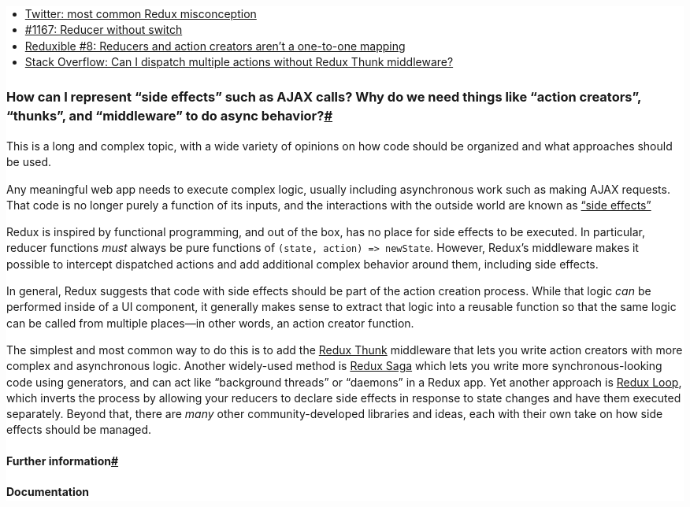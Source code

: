 -   [Twitter: most common Redux misconception](../../twitter.com/dan_abramov/status/682923564006248448.html)
-   [\#1167: Reducer without switch](../../github.com/reduxjs/redux/issues/1167.html)
-   [Reduxible \#8: Reducers and action creators aren’t a one-to-one mapping](../../github.com/pitzcarraldo/reduxible/issues/8.html)
-   [Stack Overflow: Can I dispatch multiple actions without Redux Thunk middleware?](../../stackoverflow.com/questions/35493352/can-i-dispatch-multiple-actions-without-redux-thunk-middleware/35642783.html)

### <span id="how-can-i-represent-side-effects-such-as-ajax-calls-why-do-we-need-things-like-action-creators-thunks-and-middleware-to-do-async-behavior" class="anchor enhancedAnchor_2LWZ"></span>How can I represent “side effects” such as AJAX calls? Why do we need things like “action creators”, “thunks”, and “middleware” to do async behavior?<a href="#how-can-i-represent-side-effects-such-as-ajax-calls-why-do-we-need-things-like-action-creators-thunks-and-middleware-to-do-async-behavior" class="hash-link" title="Direct link to heading">#</a>

This is a long and complex topic, with a wide variety of opinions on how code should be organized and what approaches should be used.

Any meaningful web app needs to execute complex logic, usually including asynchronous work such as making AJAX requests. That code is no longer purely a function of its inputs, and the interactions with the outside world are known as [“side effects”](../../en.wikipedia.org/wiki/Side_effect_(computer_science).html)

Redux is inspired by functional programming, and out of the box, has no place for side effects to be executed. In particular, reducer functions *must* always be pure functions of `(state, action) => newState`. However, Redux’s middleware makes it possible to intercept dispatched actions and add additional complex behavior around them, including side effects.

In general, Redux suggests that code with side effects should be part of the action creation process. While that logic *can* be performed inside of a UI component, it generally makes sense to extract that logic into a reusable function so that the same logic can be called from multiple places—in other words, an action creator function.

The simplest and most common way to do this is to add the [Redux Thunk](../../github.com/reduxjs/redux-thunk.html) middleware that lets you write action creators with more complex and asynchronous logic. Another widely-used method is [Redux Saga](../../github.com/redux-saga/redux-saga.html) which lets you write more synchronous-looking code using generators, and can act like “background threads” or “daemons” in a Redux app. Yet another approach is [Redux Loop](../../github.com/redux-loop/redux-loop.html), which inverts the process by allowing your reducers to declare side effects in response to state changes and have them executed separately. Beyond that, there are *many* other community-developed libraries and ideas, each with their own take on how side effects should be managed.

#### <span id="further-information-2" class="anchor enhancedAnchor_2LWZ"></span>Further information<a href="#further-information-2" class="hash-link" title="Direct link to heading">#</a>

**Documentation**
